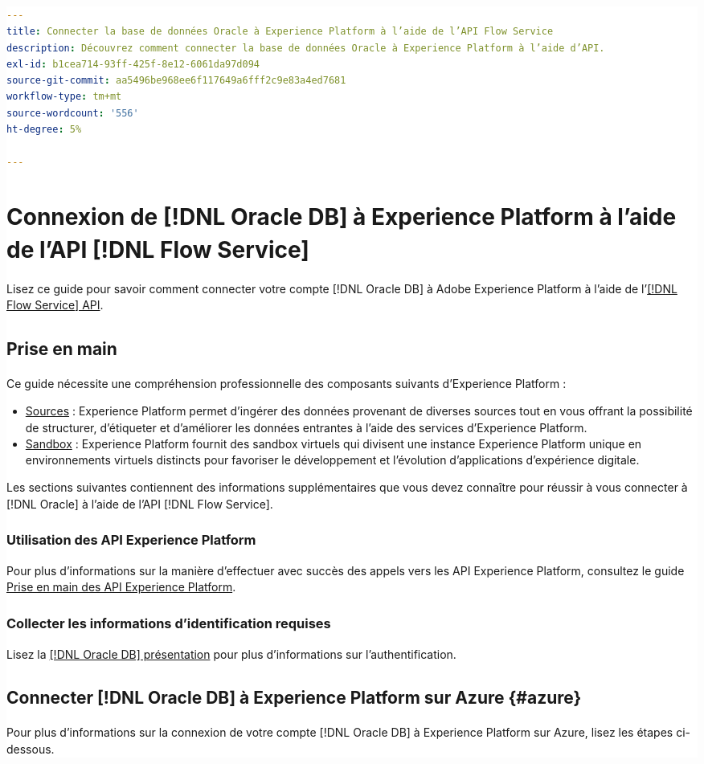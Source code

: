 ```yaml
---
title: Connecter la base de données Oracle à Experience Platform à l’aide de l’API Flow Service
description: Découvrez comment connecter la base de données Oracle à Experience Platform à l’aide d’API.
exl-id: b1cea714-93ff-425f-8e12-6061da97d094
source-git-commit: aa5496be968ee6f117649a6fff2c9e83a4ed7681
workflow-type: tm+mt
source-wordcount: '556'
ht-degree: 5%

---
```


# Connexion de [!DNL Oracle DB] à Experience Platform à l’aide de l’API [!DNL Flow Service]

Lisez ce guide pour savoir comment connecter votre compte [!DNL Oracle DB] à Adobe Experience Platform à l’aide de l’[[!DNL Flow Service] API](https://developer.adobe.com/experience-platform-apis/references/flow-service/).

## Prise en main

Ce guide nécessite une compréhension professionnelle des composants suivants d’Experience Platform :

* [Sources](../../../../home.md) : Experience Platform permet d’ingérer des données provenant de diverses sources tout en vous offrant la possibilité de structurer, d’étiqueter et d’améliorer les données entrantes à l’aide des services d’Experience Platform.
* [Sandbox](../../../../../sandboxes/home.md) : Experience Platform fournit des sandbox virtuels qui divisent une instance Experience Platform unique en environnements virtuels distincts pour favoriser le développement et l’évolution d’applications d’expérience digitale.

Les sections suivantes contiennent des informations supplémentaires que vous devez connaître pour réussir à vous connecter à [!DNL Oracle] à l’aide de l’API [!DNL Flow Service].

### Utilisation des API Experience Platform

Pour plus d’informations sur la manière d’effectuer avec succès des appels vers les API Experience Platform, consultez le guide [Prise en main des API Experience Platform](../../../../../landing/api-guide.md).

### Collecter les informations d’identification requises

Lisez la [[!DNL Oracle DB] présentation](../../../../connectors/databases/oracle.md#prerequisites) pour plus d’informations sur l’authentification.

## Connecter [!DNL Oracle DB] à Experience Platform sur Azure {#azure}

Pour plus d’informations sur la connexion de votre compte [!DNL Oracle DB] à Experience Platform sur Azure, lisez les étapes ci-dessous.
